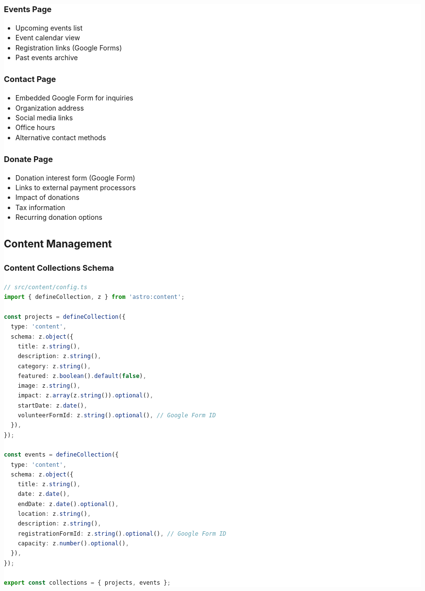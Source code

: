 ### Events Page
- Upcoming events list
- Event calendar view
- Registration links (Google Forms)
- Past events archive

### Contact Page
- Embedded Google Form for inquiries
- Organization address
- Social media links
- Office hours
- Alternative contact methods

### Donate Page
- Donation interest form (Google Form)
- Links to external payment processors
- Impact of donations
- Tax information
- Recurring donation options

## Content Management

### Content Collections Schema

```typescript
// src/content/config.ts
import { defineCollection, z } from 'astro:content';

const projects = defineCollection({
  type: 'content',
  schema: z.object({
    title: z.string(),
    description: z.string(),
    category: z.string(),
    featured: z.boolean().default(false),
    image: z.string(),
    impact: z.array(z.string()).optional(),
    startDate: z.date(),
    volunteerFormId: z.string().optional(), // Google Form ID
  }),
});

const events = defineCollection({
  type: 'content',
  schema: z.object({
    title: z.string(),
    date: z.date(),
    endDate: z.date().optional(),
    location: z.string(),
    description: z.string(),
    registrationFormId: z.string().optional(), // Google Form ID
    capacity: z.number().optional(),
  }),
});

export const collections = { projects, events };
```
